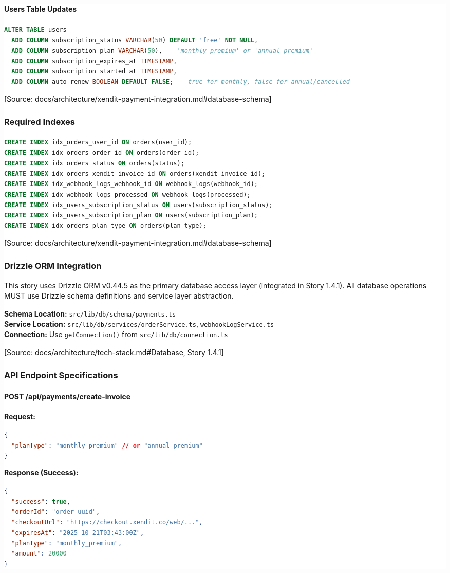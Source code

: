 #### Users Table Updates
```sql
ALTER TABLE users 
  ADD COLUMN subscription_status VARCHAR(50) DEFAULT 'free' NOT NULL,
  ADD COLUMN subscription_plan VARCHAR(50), -- 'monthly_premium' or 'annual_premium'
  ADD COLUMN subscription_expires_at TIMESTAMP,
  ADD COLUMN subscription_started_at TIMESTAMP,
  ADD COLUMN auto_renew BOOLEAN DEFAULT FALSE; -- true for monthly, false for annual/cancelled
```

[Source: docs/architecture/xendit-payment-integration.md#database-schema]

### Required Indexes
```sql
CREATE INDEX idx_orders_user_id ON orders(user_id);
CREATE INDEX idx_orders_order_id ON orders(order_id);
CREATE INDEX idx_orders_status ON orders(status);
CREATE INDEX idx_orders_xendit_invoice_id ON orders(xendit_invoice_id);
CREATE INDEX idx_webhook_logs_webhook_id ON webhook_logs(webhook_id);
CREATE INDEX idx_webhook_logs_processed ON webhook_logs(processed);
CREATE INDEX idx_users_subscription_status ON users(subscription_status);
CREATE INDEX idx_users_subscription_plan ON users(subscription_plan);
CREATE INDEX idx_orders_plan_type ON orders(plan_type);
```

[Source: docs/architecture/xendit-payment-integration.md#database-schema]

### Drizzle ORM Integration
This story uses Drizzle ORM v0.44.5 as the primary database access layer (integrated in Story 1.4.1). All database operations MUST use Drizzle schema definitions and service layer abstraction.

**Schema Location:** `src/lib/db/schema/payments.ts`  
**Service Location:** `src/lib/db/services/orderService.ts`, `webhookLogService.ts`  
**Connection:** Use `getConnection()` from `src/lib/db/connection.ts`

[Source: docs/architecture/tech-stack.md#Database, Story 1.4.1]

### API Endpoint Specifications

#### POST /api/payments/create-invoice
**Request:**
```json
{
  "planType": "monthly_premium" // or "annual_premium"
}
```

**Response (Success):**
```json
{
  "success": true,
  "orderId": "order_uuid",
  "checkoutUrl": "https://checkout.xendit.co/web/...",
  "expiresAt": "2025-10-21T03:43:00Z",
  "planType": "monthly_premium",
  "amount": 20000
}
```
